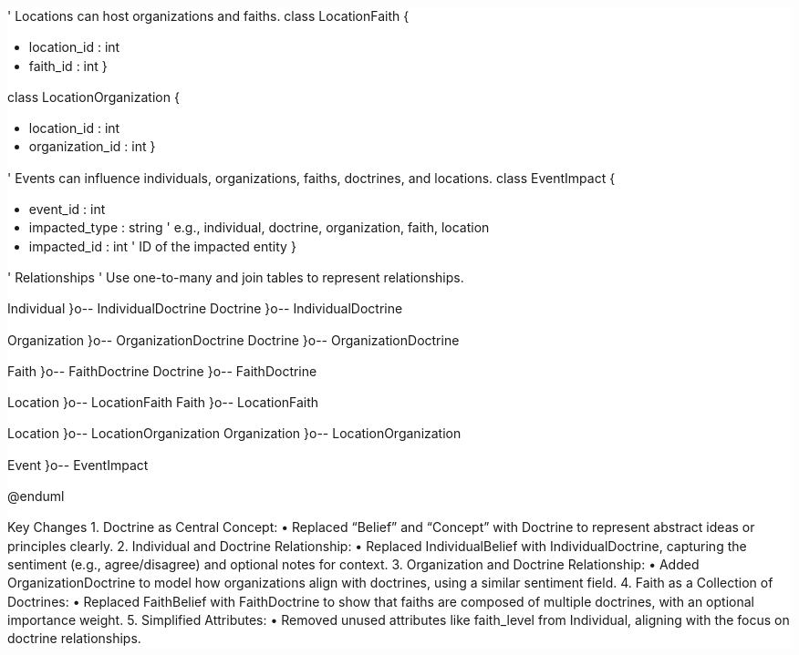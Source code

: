 ' Locations can host organizations and faiths.
class LocationFaith {
  + location_id : int
  + faith_id : int
}

class LocationOrganization {
  + location_id : int
  + organization_id : int
}

' Events can influence individuals, organizations, faiths, doctrines, and locations.
class EventImpact {
  + event_id : int
  + impacted_type : string ' e.g., individual, doctrine, organization, faith, location
  + impacted_id : int      ' ID of the impacted entity
}

' Relationships
' Use one-to-many and join tables to represent relationships.

Individual }o-- IndividualDoctrine
Doctrine }o-- IndividualDoctrine

Organization }o-- OrganizationDoctrine
Doctrine }o-- OrganizationDoctrine

Faith }o-- FaithDoctrine
Doctrine }o-- FaithDoctrine

Location }o-- LocationFaith
Faith }o-- LocationFaith

Location }o-- LocationOrganization
Organization }o-- LocationOrganization

Event }o-- EventImpact

@enduml

Key Changes
	1.	Doctrine as Central Concept:
	•	Replaced “Belief” and “Concept” with Doctrine to represent abstract ideas or principles clearly.
	2.	Individual and Doctrine Relationship:
	•	Replaced IndividualBelief with IndividualDoctrine, capturing the sentiment (e.g., agree/disagree) and optional notes for context.
	3.	Organization and Doctrine Relationship:
	•	Added OrganizationDoctrine to model how organizations align with doctrines, using a similar sentiment field.
	4.	Faith as a Collection of Doctrines:
	•	Replaced FaithBelief with FaithDoctrine to show that faiths are composed of multiple doctrines, with an optional importance weight.
	5.	Simplified Attributes:
	•	Removed unused attributes like faith_level from Individual, aligning with the focus on doctrine relationships.

